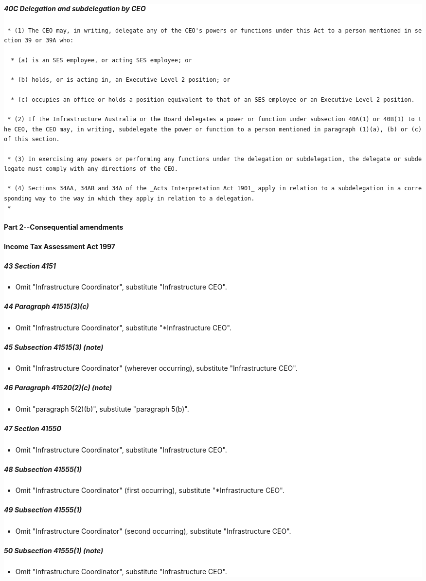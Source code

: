 ##### 40C  Delegation and subdelegation by CEO

     * (1) The CEO may, in writing, delegate any of the CEO's powers or functions under this Act to a person mentioned in section 39 or 39A who:

      * (a) is an SES employee, or acting SES employee; or

      * (b) holds, or is acting in, an Executive Level 2 position; or

      * (c) occupies an office or holds a position equivalent to that of an SES employee or an Executive Level 2 position.

     * (2) If the Infrastructure Australia or the Board delegates a power or function under subsection 40A(1) or 40B(1) to the CEO, the CEO may, in writing, subdelegate the power or function to a person mentioned in paragraph (1)(a), (b) or (c) of this section.

     * (3) In exercising any powers or performing any functions under the delegation or subdelegation, the delegate or subdelegate must comply with any directions of the CEO.

     * (4) Sections 34AA, 34AB and 34A of the _Acts Interpretation Act 1901_ apply in relation to a subdelegation in a corresponding way to the way in which they apply in relation to a delegation.
     * 


#### Part 2--Consequential amendments

#### Income Tax Assessment Act 1997

##### 43  Section 4151

   * Omit "Infrastructure Coordinator", substitute "Infrastructure CEO".

##### 44  Paragraph 41515(3)(c)

   * Omit "Infrastructure Coordinator", substitute "*Infrastructure CEO".

##### 45  Subsection 41515(3) (note)

   * Omit "Infrastructure Coordinator" (wherever occurring), substitute "Infrastructure CEO".

##### 46  Paragraph 41520(2)(c) (note)

   * Omit "paragraph 5(2)(b)", substitute "paragraph 5(b)".

##### 47  Section 41550

   * Omit "Infrastructure Coordinator", substitute "Infrastructure CEO".

##### 48  Subsection 41555(1)

   * Omit "Infrastructure Coordinator" (first occurring), substitute "*Infrastructure CEO".

##### 49  Subsection 41555(1)

   * Omit "Infrastructure Coordinator" (second occurring), substitute "Infrastructure CEO".

##### 50  Subsection 41555(1) (note)

   * Omit "Infrastructure Coordinator", substitute "Infrastructure CEO".
